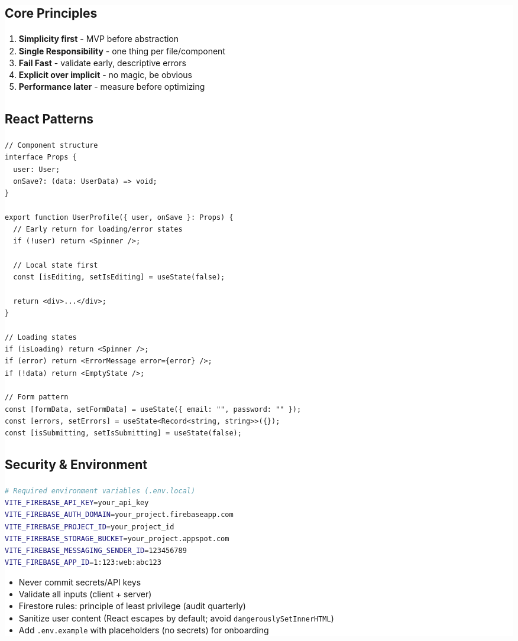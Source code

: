 ## Core Principles

1. **Simplicity first** - MVP before abstraction
2. **Single Responsibility** - one thing per file/component
3. **Fail Fast** - validate early, descriptive errors
4. **Explicit over implicit** - no magic, be obvious
5. **Performance later** - measure before optimizing

## React Patterns

```tsx
// Component structure
interface Props {
  user: User;
  onSave?: (data: UserData) => void;
}

export function UserProfile({ user, onSave }: Props) {
  // Early return for loading/error states
  if (!user) return <Spinner />;

  // Local state first
  const [isEditing, setIsEditing] = useState(false);

  return <div>...</div>;
}

// Loading states
if (isLoading) return <Spinner />;
if (error) return <ErrorMessage error={error} />;
if (!data) return <EmptyState />;

// Form pattern
const [formData, setFormData] = useState({ email: "", password: "" });
const [errors, setErrors] = useState<Record<string, string>>({});
const [isSubmitting, setIsSubmitting] = useState(false);
```

## Security & Environment

```bash
# Required environment variables (.env.local)
VITE_FIREBASE_API_KEY=your_api_key
VITE_FIREBASE_AUTH_DOMAIN=your_project.firebaseapp.com
VITE_FIREBASE_PROJECT_ID=your_project_id
VITE_FIREBASE_STORAGE_BUCKET=your_project.appspot.com
VITE_FIREBASE_MESSAGING_SENDER_ID=123456789
VITE_FIREBASE_APP_ID=1:123:web:abc123
```

- Never commit secrets/API keys
- Validate all inputs (client + server)
- Firestore rules: principle of least privilege (audit quarterly)
- Sanitize user content (React escapes by default; avoid `dangerouslySetInnerHTML`)
- Add `.env.example` with placeholders (no secrets) for onboarding
